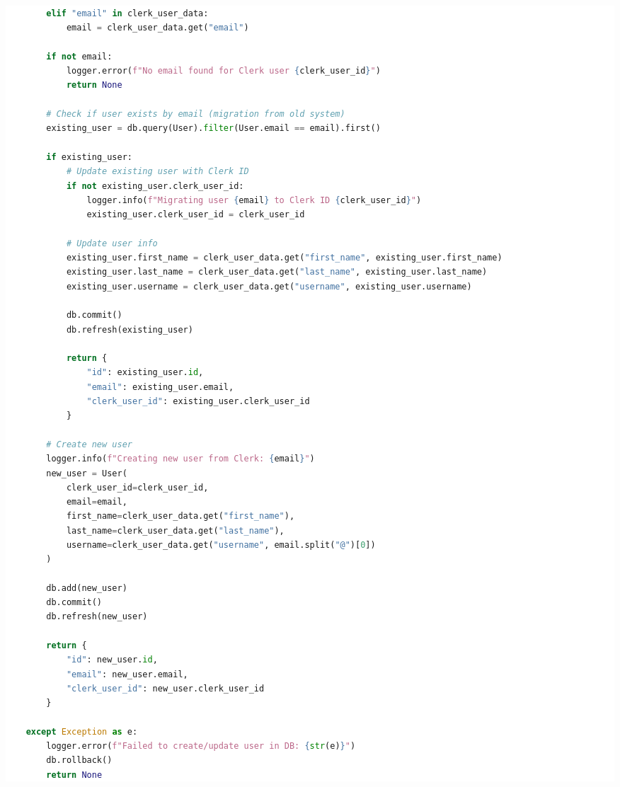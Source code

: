 ```python
        elif "email" in clerk_user_data:
            email = clerk_user_data.get("email")
        
        if not email:
            logger.error(f"No email found for Clerk user {clerk_user_id}")
            return None
        
        # Check if user exists by email (migration from old system)
        existing_user = db.query(User).filter(User.email == email).first()
        
        if existing_user:
            # Update existing user with Clerk ID
            if not existing_user.clerk_user_id:
                logger.info(f"Migrating user {email} to Clerk ID {clerk_user_id}")
                existing_user.clerk_user_id = clerk_user_id
            
            # Update user info
            existing_user.first_name = clerk_user_data.get("first_name", existing_user.first_name)
            existing_user.last_name = clerk_user_data.get("last_name", existing_user.last_name)
            existing_user.username = clerk_user_data.get("username", existing_user.username)
            
            db.commit()
            db.refresh(existing_user)
            
            return {
                "id": existing_user.id,
                "email": existing_user.email,
                "clerk_user_id": existing_user.clerk_user_id
            }
        
        # Create new user
        logger.info(f"Creating new user from Clerk: {email}")
        new_user = User(
            clerk_user_id=clerk_user_id,
            email=email,
            first_name=clerk_user_data.get("first_name"),
            last_name=clerk_user_data.get("last_name"),
            username=clerk_user_data.get("username", email.split("@")[0])
        )
        
        db.add(new_user)
        db.commit()
        db.refresh(new_user)
        
        return {
            "id": new_user.id,
            "email": new_user.email,
            "clerk_user_id": new_user.clerk_user_id
        }
        
    except Exception as e:
        logger.error(f"Failed to create/update user in DB: {str(e)}")
        db.rollback()
        return None
```
